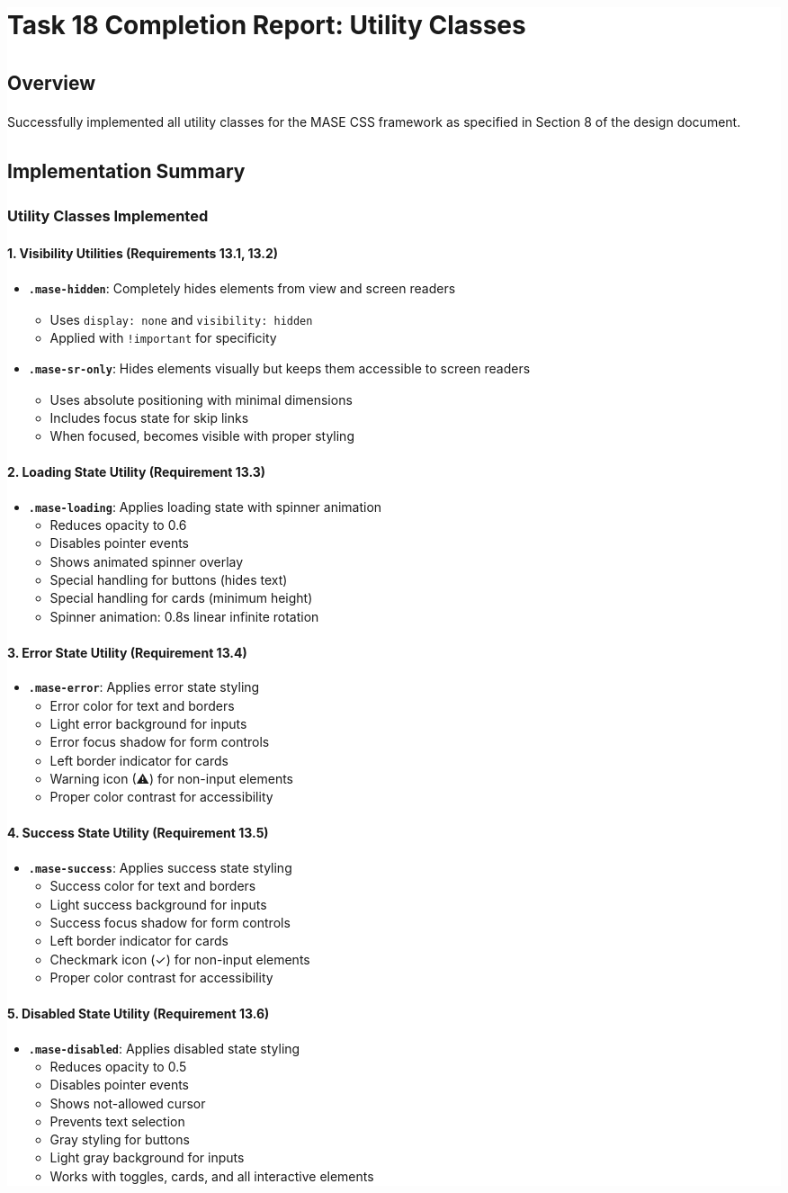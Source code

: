 # Task 18 Completion Report: Utility Classes

## Overview
Successfully implemented all utility classes for the MASE CSS framework as specified in Section 8 of the design document.

## Implementation Summary

### Utility Classes Implemented

#### 1. Visibility Utilities (Requirements 13.1, 13.2)
- **`.mase-hidden`**: Completely hides elements from view and screen readers
  - Uses `display: none` and `visibility: hidden`
  - Applied with `!important` for specificity
  
- **`.mase-sr-only`**: Hides elements visually but keeps them accessible to screen readers
  - Uses absolute positioning with minimal dimensions
  - Includes focus state for skip links
  - When focused, becomes visible with proper styling

#### 2. Loading State Utility (Requirement 13.3)
- **`.mase-loading`**: Applies loading state with spinner animation
  - Reduces opacity to 0.6
  - Disables pointer events
  - Shows animated spinner overlay
  - Special handling for buttons (hides text)
  - Special handling for cards (minimum height)
  - Spinner animation: 0.8s linear infinite rotation

#### 3. Error State Utility (Requirement 13.4)
- **`.mase-error`**: Applies error state styling
  - Error color for text and borders
  - Light error background for inputs
  - Error focus shadow for form controls
  - Left border indicator for cards
  - Warning icon (⚠) for non-input elements
  - Proper color contrast for accessibility

#### 4. Success State Utility (Requirement 13.5)
- **`.mase-success`**: Applies success state styling
  - Success color for text and borders
  - Light success background for inputs
  - Success focus shadow for form controls
  - Left border indicator for cards
  - Checkmark icon (✓) for non-input elements
  - Proper color contrast for accessibility

#### 5. Disabled State Utility (Requirement 13.6)
- **`.mase-disabled`**: Applies disabled state styling
  - Reduces opacity to 0.5
  - Disables pointer events
  - Shows not-allowed cursor
  - Prevents text selection
  - Gray styling for buttons
  - Light gray background for inputs
  - Works with toggles, cards, and all interactive elements
